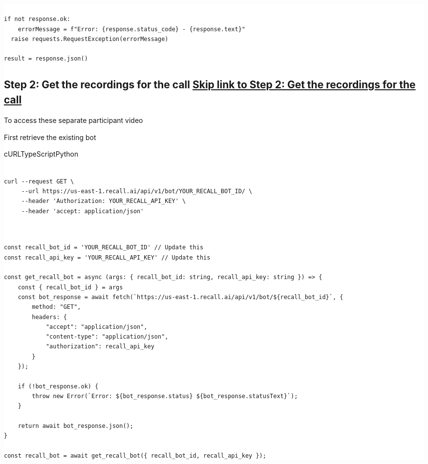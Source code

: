 ```rdmd-code lang-python theme-light

if not response.ok:
 	errorMessage = f"Error: {response.status_code} - {response.text}"
  raise requests.RequestException(errorMessage)

result = response.json()

```

## Step 2: Get the recordings for the call   [Skip link to Step 2: Get the recordings for the call](https://docs.recall.ai/docs/how-to-get-separate-videos-per-participant-async\#step-2-get-the-recordings-for-the-call)

To access these separate participant video

First retrieve the existing bot

cURLTypeScriptPython

```rdmd-code lang-curl theme-light

curl --request GET \
     --url https://us-east-1.recall.ai/api/v1/bot/YOUR_RECALL_BOT_ID/ \
     --header 'Authorization: YOUR_RECALL_API_KEY' \
     --header 'accept: application/json'


```

```rdmd-code lang-typescript theme-light

const recall_bot_id = 'YOUR_RECALL_BOT_ID' // Update this
const recall_api_key = 'YOUR_RECALL_API_KEY' // Update this

const get_recall_bot = async (args: { recall_bot_id: string, recall_api_key: string }) => {
    const { recall_bot_id } = args
    const bot_response = await fetch(`https://us-east-1.recall.ai/api/v1/bot/${recall_bot_id}`, {
        method: "GET",
        headers: {
            "accept": "application/json",
            "content-type": "application/json",
            "authorization": recall_api_key
        }
    });

    if (!bot_response.ok) {
        throw new Error(`Error: ${bot_response.status} ${bot_response.statusText}`);
    }

    return await bot_response.json();
}

const recall_bot = await get_recall_bot({ recall_bot_id, recall_api_key });

```
